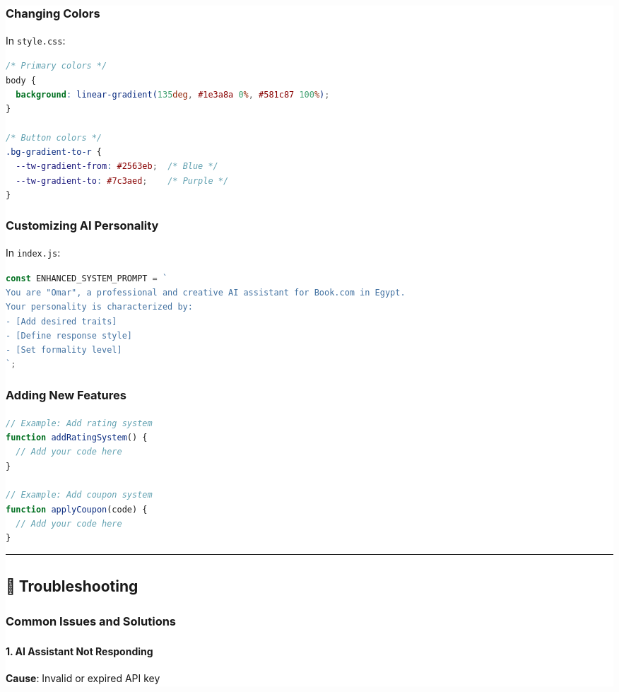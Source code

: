### Changing Colors

In `style.css`:
```css
/* Primary colors */
body { 
  background: linear-gradient(135deg, #1e3a8a 0%, #581c87 100%); 
}

/* Button colors */
.bg-gradient-to-r {
  --tw-gradient-from: #2563eb;  /* Blue */
  --tw-gradient-to: #7c3aed;    /* Purple */
}
```

### Customizing AI Personality

In `index.js`:
```javascript
const ENHANCED_SYSTEM_PROMPT = `
You are "Omar", a professional and creative AI assistant for Book.com in Egypt.
Your personality is characterized by:
- [Add desired traits]
- [Define response style]
- [Set formality level]
`;
```

### Adding New Features

```javascript
// Example: Add rating system
function addRatingSystem() {
  // Add your code here
}

// Example: Add coupon system
function applyCoupon(code) {
  // Add your code here
}
```

---

## 🐛 Troubleshooting

### Common Issues and Solutions

#### 1. AI Assistant Not Responding

**Cause**: Invalid or expired API key
